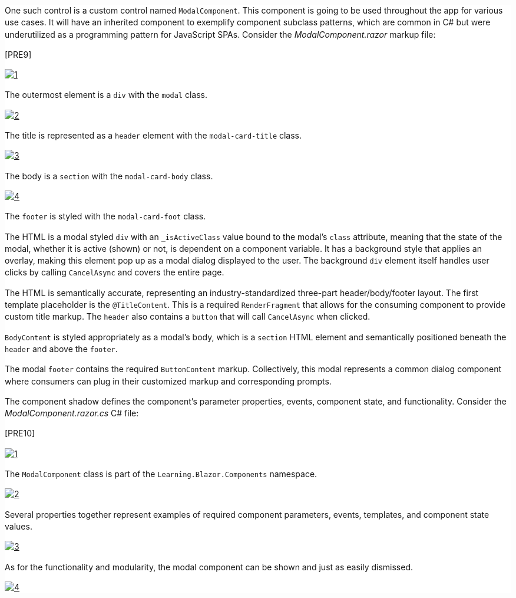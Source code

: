One such control is a custom control named `ModalComponent`. This component is going to be used throughout the app for various use cases. It will have an inherited component to exemplify component subclass patterns, which are common in C# but were underutilized as a programming pattern for JavaScript SPAs. Consider the *ModalComponent.razor* markup file:

[PRE9]

[![1](assets/1.png)](#co_customizing_the_user_login_experience_CO7-1)

The outermost element is a `div` with the `modal` class.

[![2](assets/2.png)](#co_customizing_the_user_login_experience_CO7-2)

The title is represented as a `header` element with the `modal-card-title` class.

[![3](assets/3.png)](#co_customizing_the_user_login_experience_CO7-3)

The body is a `section` with the `modal-card-body` class.

[![4](assets/4.png)](#co_customizing_the_user_login_experience_CO7-4)

The `footer` is styled with the `modal-card-foot` class.

The HTML is a modal styled `div` with an `_isActiveClass` value bound to the modal’s `class` attribute, meaning that the state of the modal, whether it is active (shown) or not, is dependent on a component variable. It has a background style that applies an overlay, making this element pop up as a modal dialog displayed to the user. The background `div` element itself handles user clicks by calling `CancelAsync` and covers the entire page.

The HTML is semantically accurate, representing an industry-standardized three-part header/body/footer layout. The first template placeholder is the `@TitleContent`. This is a required `RenderFragment` that allows for the consuming component to provide custom title markup. The `header` also contains a `button` that will call `CancelAsync` when clicked.

`BodyContent` is styled appropriately as a modal’s body, which is a `section` HTML element and semantically positioned beneath the `header` and above the `footer`.

The modal `footer` contains the required `ButtonContent` markup. Collectively, this modal represents a common dialog component where consumers can plug in their customized markup and corresponding prompts.

The component shadow defines the component’s parameter properties, events, component state, and functionality. Consider the *ModalComponent.razor.cs* C# file:

[PRE10]

[![1](assets/1.png)](#co_customizing_the_user_login_experience_CO8-1)

The `ModalComponent` class is part of the `Learning.Blazor.Components` namespace.

[![2](assets/2.png)](#co_customizing_the_user_login_experience_CO8-2)

Several properties together represent examples of required component parameters, events, templates, and component state values.

[![3](assets/3.png)](#co_customizing_the_user_login_experience_CO8-3)

As for the functionality and modularity, the modal component can be shown and just as easily dismissed.

[![4](assets/4.png)](#co_customizing_the_user_login_experience_CO8-4)
